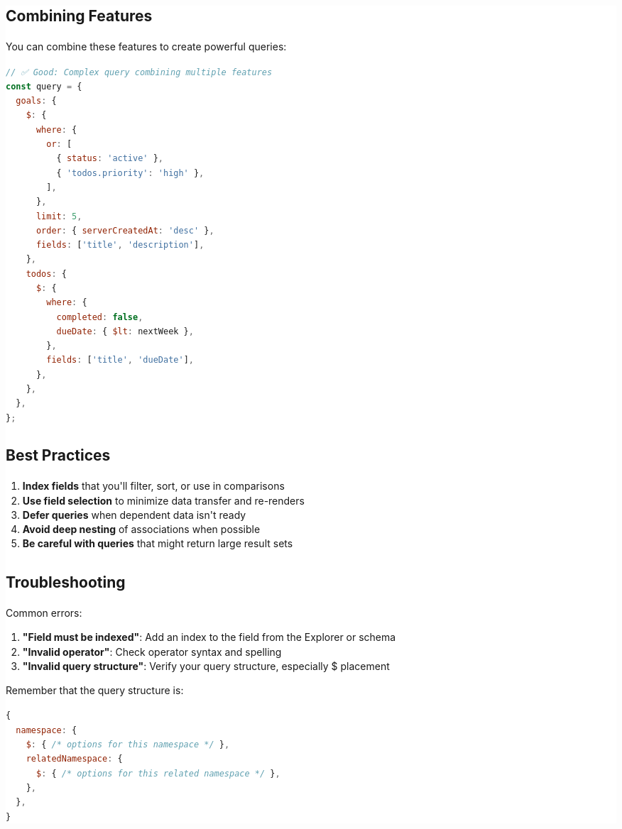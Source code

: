 
## Combining Features

You can combine these features to create powerful queries:

```javascript
// ✅ Good: Complex query combining multiple features
const query = {
  goals: {
    $: {
      where: {
        or: [
          { status: 'active' },
          { 'todos.priority': 'high' },
        ],
      },
      limit: 5,
      order: { serverCreatedAt: 'desc' },
      fields: ['title', 'description'],
    },
    todos: {
      $: {
        where: {
          completed: false,
          dueDate: { $lt: nextWeek },
        },
        fields: ['title', 'dueDate'],
      },
    },
  },
};
```

## Best Practices

1. **Index fields** that you'll filter, sort, or use in comparisons
2. **Use field selection** to minimize data transfer and re-renders
3. **Defer queries** when dependent data isn't ready
4. **Avoid deep nesting** of associations when possible
5. **Be careful with queries** that might return large result sets

## Troubleshooting

Common errors:

1. **"Field must be indexed"**: Add an index to the field from the Explorer or schema
2. **"Invalid operator"**: Check operator syntax and spelling
3. **"Invalid query structure"**: Verify your query structure, especially $ placement

Remember that the query structure is:
```javascript
{
  namespace: {
    $: { /* options for this namespace */ },
    relatedNamespace: {
      $: { /* options for this related namespace */ },
    },
  },
}
```
